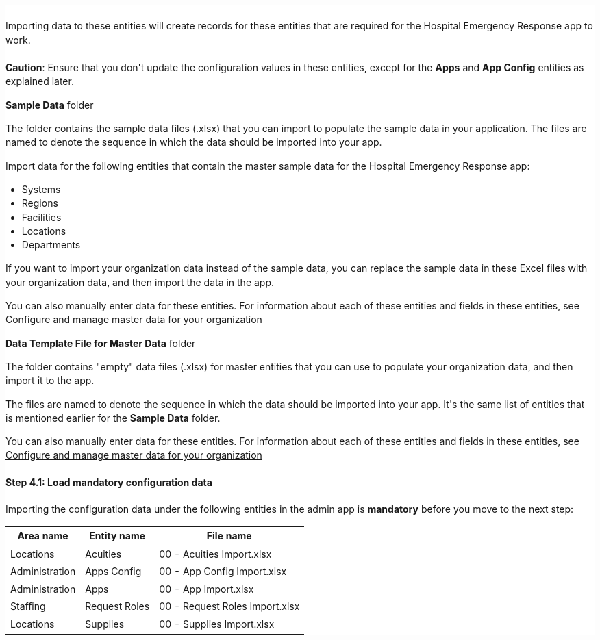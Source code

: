 <br/>Importing data to these entities will create records for these entities that are required for the Hospital Emergency Response app to work.
<br/>
<br/>
<strong>Caution</strong>: Ensure that you don't update the configuration values in these entities, except for the <strong>Apps</strong> and <strong>App Config</strong> entities as explained later.</td>
</tr>
<tr>
<td><strong>Sample Data</strong> folder</td>
<td><p>The folder contains the sample data files (.xlsx) that you can import to populate the sample data in your application. The files are named to denote the sequence in which the data should be imported into your app. </p>
<p>Import data for the following entities that contain the master sample data for the Hospital Emergency Response app:
<ul>
<li>Systems</li>
<li>Regions</li>
<li>Facilities</li>
<li>Locations</li>
<li>Departments</li>
</ul>
<p>If you want to import your organization data instead of the sample data, you can replace the sample data in these Excel files with your organization data, and then import the data in the app.</p>
<p>You can also manually enter data for these entities. For information about each of these entities and fields in these entities, see <a href="configure-data-reporting.md#configure-and-manage-master-data-for-your-organization">Configure and manage master data for your organization</a></p></td>
</tr>
<tr>
<td><strong>Data Template File for Master Data</strong> folder</td>
<td><p>The folder contains "empty" data files (.xlsx) for master entities that you can use to populate your organization data, and then import it to the app.</p>
<p>The files are named to denote the sequence in which the data should be imported into your app. It's the same list of entities that is mentioned earlier for the <strong>Sample Data</strong> folder.</p>
<p>You can also manually enter data for these entities. For information about each of these entities and fields in these entities, see <a href="configure-data-reporting.md#configure-and-manage-master-data-for-your-organization">Configure and manage master data for your organization</a></p>
</td>
</tr>
</table>

#### Step 4.1: Load mandatory configuration data

Importing the configuration data under the following entities in the admin app is **mandatory** before you move to the next step:

| Area name | Entity name| File name
|-|-|-
| Locations | Acuities | 00 - Acuities Import.xlsx
| Administration | Apps Config | 00 - App Config Import.xlsx
| Administration | Apps | 00 - App Import.xlsx
| Staffing | Request Roles | 00 - Request Roles Import.xlsx
| Locations | Supplies | 00 - Supplies Import.xlsx
